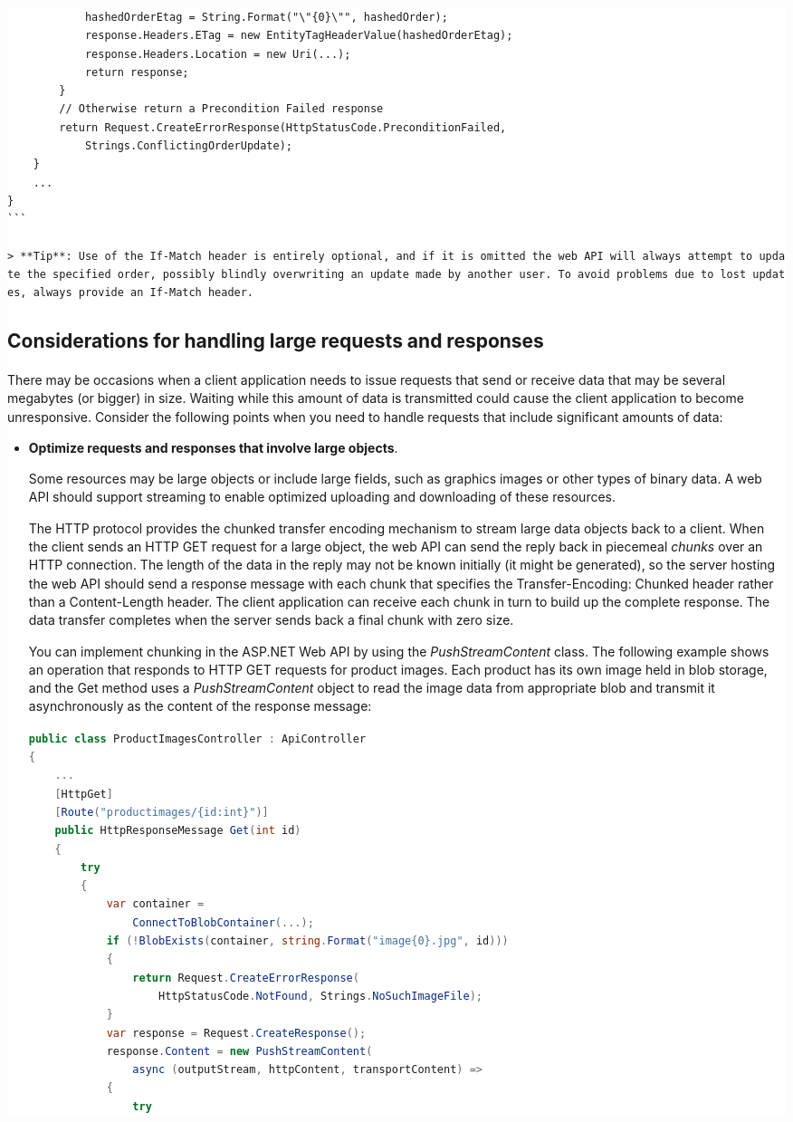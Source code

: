             	hashedOrderEtag = String.Format("\"{0}\"", hashedOrder);
            	response.Headers.ETag = new EntityTagHeaderValue(hashedOrderEtag);
            	response.Headers.Location = new Uri(...);
            	return response;
        	}
        	// Otherwise return a Precondition Failed response
        	return Request.CreateErrorResponse(HttpStatusCode.PreconditionFailed,
            	Strings.ConflictingOrderUpdate);
    	}
    	...
	}
	```

	> **Tip**: Use of the If-Match header is entirely optional, and if it is omitted the web API will always attempt to update the specified order, possibly blindly overwriting an update made by another user. To avoid problems due to lost updates, always provide an If-Match header.

## Considerations for handling large requests and responses

There may be occasions when a client application needs to issue requests that send or receive data that may be several megabytes (or bigger) in size. Waiting while this amount of data is transmitted could cause the client application to become unresponsive. Consider the following points when you need to handle requests that include significant amounts of data:

- **Optimize requests and responses that involve large objects**.

	Some resources may be large objects or include large fields, such as graphics images or other types of binary data. A web API should support streaming to enable optimized uploading and downloading of these resources.

	The HTTP protocol provides the chunked transfer encoding mechanism to stream large data objects back to a client. When the client sends an HTTP GET request for a large object, the web API can send the reply back in piecemeal _chunks_ over an HTTP connection. The length of the data in the reply may not be known initially (it might be generated), so the server hosting the web API should send a response message with each chunk that specifies the Transfer-Encoding: Chunked header rather than a Content-Length header. The client application can receive each chunk in turn to build up the complete response. The data transfer completes when the server sends back a final chunk with zero size.

	You can implement chunking in the ASP.NET Web API by using the _PushStreamContent_ class. The following example shows an operation that responds to HTTP GET requests for product images. Each product has its own image held in blob storage, and the Get method uses a _PushStreamContent_ object to read the image data from appropriate blob and transmit it asynchronously as the content of the response message:

	```C#
	public class ProductImagesController : ApiController
	{
    	...
    	[HttpGet]
    	[Route("productimages/{id:int}")]
    	public HttpResponseMessage Get(int id)
    	{
        	try
        	{
        	    var container =
        	        ConnectToBlobContainer(...);
        	    if (!BlobExists(container, string.Format("image{0}.jpg", id)))
        	    {
        	        return Request.CreateErrorResponse(
        	            HttpStatusCode.NotFound, Strings.NoSuchImageFile);
        	    }
        	    var response = Request.CreateResponse();
        	    response.Content = new PushStreamContent(
        	        async (outputStream, httpContent, transportContent) =>
        	    {
        	        try